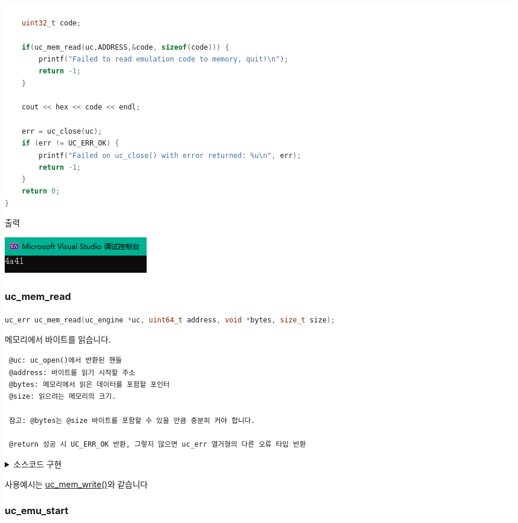 ```cpp

    uint32_t code;

    if(uc_mem_read(uc,ADDRESS,&code, sizeof(code))) {
        printf("Failed to read emulation code to memory, quit!\n");
        return -1;
    }

    cout << hex << code << endl;

    err = uc_close(uc);
    if (err != UC_ERR_OK) {
        printf("Failed on uc_close() with error returned: %u\n", err);
        return -1;
    }
    return 0;
}
```

출력

![image.png](API_Doc_Pic/1_17.png)



### uc_mem_read

```c
uc_err uc_mem_read(uc_engine *uc, uint64_t address, void *bytes, size_t size);
```

메모리에서 바이트를 읽습니다.

```
 @uc: uc_open()에서 반환된 핸들
 @address: 바이트를 읽기 시작할 주소
 @bytes: 메모리에서 읽은 데이터를 포함할 포인터
 @size: 읽으려는 메모리의 크기.
 
 참고: @bytes는 @size 바이트를 포함할 수 있을 만큼 충분히 커야 합니다.
 
 @return 성공 시 UC_ERR_OK 반환, 그렇지 않으면 uc_err 열거형의 다른 오류 타입 반환
```

<details><summary> 소스코드 구현 </summary></details>

사용예시는 [uc_mem_write()](#uc_mem_write)와 같습니다



### uc_emu_start

